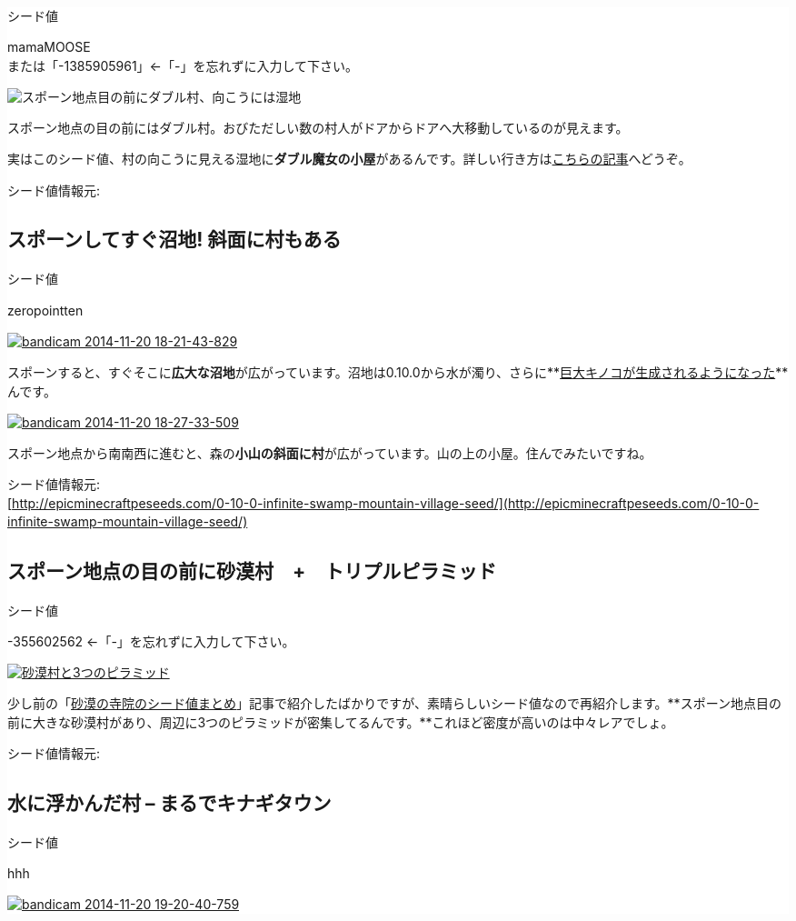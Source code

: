 シード値

mamaMOOSE  
または「-1385905961」←「-」を忘れずに入力して下さい。

![スポーン地点目の前にダブル村、向こうには湿地](https://cdn-ak.f.st-hatena.com/images/fotolife/s/sasigume/20210208/20210208111703.jpg)

スポーン地点の目の前にはダブル村。おびただしい数の村人がドアからドアへ大移動しているのが見えます。

実はこのシード値、村の向こうに見える湿地に**ダブル魔女の小屋**があるんです。詳しい行き方は[こちらの記事](https://www.napoan.com/pe-witch-hut-seed/#seed_mamaMOOSE)へどうぞ。

シード値情報元:  

## スポーンしてすぐ沼地! 斜面に村もある

シード値

zeropointten

[![bandicam 2014-11-20 18-21-43-829](https://cdn-ak.f.st-hatena.com/images/fotolife/s/sasigume/20210208/20210208125603.jpg)](#0/d/0d0735ff.jpg "bandicam 2014-11-20 18-21-43-829")

スポーンすると、すぐそこに**広大な沼地**が広がっています。沼地は0.10.0から水が濁り、さらに**[巨大キノコが生成されるようになった](/40986438/#numa-kinoko "沼地バイオームに、巨大キノコが生成されるように - マインクラフトPE 0.10.0内容まとめ")**んです。

[![bandicam 2014-11-20 18-27-33-509](https://cdn-ak.f.st-hatena.com/images/fotolife/s/sasigume/20210208/20210208144431.jpg)](#7/8/7845d72d.jpg "bandicam 2014-11-20 18-27-33-509")

スポーン地点から南南西に進むと、森の**小山の斜面に村**が広がっています。山の上の小屋。住んでみたいですね。

シード値情報元:  
[http://epicminecraftpeseeds.com/0-10-0-infinite-swamp-mountain-village-seed/](http://epicminecraftpeseeds.com/0-10-0-infinite-swamp-mountain-village-seed/)

## スポーン地点の目の前に砂漠村　+　トリプルピラミッド

シード値

\-355602562 ←「-」を忘れずに入力して下さい。

[![砂漠村と3つのピラミッド](https://cdn-ak.f.st-hatena.com/images/fotolife/s/sasigume/20210208/20210208131444.jpg)](#1/e/1e2f21ae.jpg "砂漠村と3つのピラミッド")

少し前の「[砂漠の寺院のシード値まとめ](https://www.napoan.com/pe-desert-temple-seed/)」記事で紹介したばかりですが、素晴らしいシード値なので再紹介します。**スポーン地点目の前に大きな砂漠村があり、周辺に3つのピラミッドが密集してるんです。**これほど密度が高いのは中々レアでしょ。

シード値情報元:  

## 水に浮かんだ村 – まるでキナギタウン

シード値

hhh

[![bandicam 2014-11-20 19-20-40-759](https://cdn-ak.f.st-hatena.com/images/fotolife/s/sasigume/20210208/20210208130617.jpg)](#1/4/149d3185.jpg "bandicam 2014-11-20 19-20-40-759")
